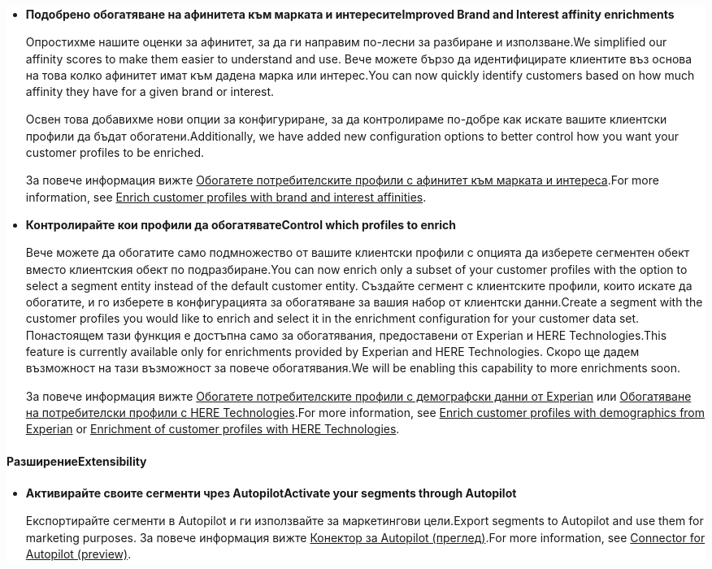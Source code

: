 - <span data-ttu-id="7a53c-202">**Подобрено обогатяване на афинитета към марката и интересите**</span><span class="sxs-lookup"><span data-stu-id="7a53c-202">**Improved Brand and Interest affinity enrichments**</span></span>
  
  <span data-ttu-id="7a53c-203">Опростихме нашите оценки за афинитет, за да ги направим по-лесни за разбиране и използване.</span><span class="sxs-lookup"><span data-stu-id="7a53c-203">We simplified our affinity scores to make them easier to understand and use.</span></span> <span data-ttu-id="7a53c-204">Вече можете бързо да идентифицирате клиентите въз основа на това колко афинитет имат към дадена марка или интерес.</span><span class="sxs-lookup"><span data-stu-id="7a53c-204">You can now quickly identify customers based on how much affinity they have for a given brand or interest.</span></span>

  <span data-ttu-id="7a53c-205">Освен това добавихме нови опции за конфигуриране, за да контролираме по-добре как искате вашите клиентски профили да бъдат обогатени.</span><span class="sxs-lookup"><span data-stu-id="7a53c-205">Additionally, we have added new configuration options to better control how you want your customer profiles to be enriched.</span></span> 

  <span data-ttu-id="7a53c-206">За повече информация вижте [Обогатете потребителските профили с афинитет към марката и интереса](enrichment-microsoft.md).</span><span class="sxs-lookup"><span data-stu-id="7a53c-206">For more information, see [Enrich customer profiles with brand and interest affinities](enrichment-microsoft.md).</span></span>

- <span data-ttu-id="7a53c-207">**Контролирайте кои профили да обогатявате**</span><span class="sxs-lookup"><span data-stu-id="7a53c-207">**Control which profiles to enrich**</span></span>

  <span data-ttu-id="7a53c-208">Вече можете да обогатите само подмножество от вашите клиентски профили с опцията да изберете сегментен обект вместо клиентския обект по подразбиране.</span><span class="sxs-lookup"><span data-stu-id="7a53c-208">You can now enrich only a subset of your customer profiles with the option to select a segment entity instead of the default customer entity.</span></span> <span data-ttu-id="7a53c-209">Създайте сегмент с клиентските профили, които искате да обогатите, и го изберете в конфигурацията за обогатяване за вашия набор от клиентски данни.</span><span class="sxs-lookup"><span data-stu-id="7a53c-209">Create a segment with the customer profiles you would like to enrich and select it in the enrichment configuration for your customer data set.</span></span>
  <span data-ttu-id="7a53c-210">Понастоящем тази функция е достъпна само за обогатявания, предоставени от Experian и HERE Technologies.</span><span class="sxs-lookup"><span data-stu-id="7a53c-210">This feature is currently available only for enrichments provided by Experian and HERE Technologies.</span></span> <span data-ttu-id="7a53c-211">Скоро ще дадем възможност на тази възможност за повече обогатявания.</span><span class="sxs-lookup"><span data-stu-id="7a53c-211">We will be enabling this capability to more enrichments soon.</span></span>

  <span data-ttu-id="7a53c-212">За повече информация вижте [Обогатете потребителските профили с демографски данни от Experian](enrichment-experian.md) или [Обогатяване на потребителски профили с HERE Technologies](enrichment-here.md).</span><span class="sxs-lookup"><span data-stu-id="7a53c-212">For more information, see [Enrich customer profiles with demographics from Experian](enrichment-experian.md) or [Enrichment of customer profiles with HERE Technologies](enrichment-here.md).</span></span>

#### <a name="extensibility"></a><span data-ttu-id="7a53c-213">Разширение</span><span class="sxs-lookup"><span data-stu-id="7a53c-213">Extensibility</span></span>

- <span data-ttu-id="7a53c-214">**Активирайте своите сегменти чрез Autopilot**</span><span class="sxs-lookup"><span data-stu-id="7a53c-214">**Activate your segments through Autopilot**</span></span>

  <span data-ttu-id="7a53c-215">Експортирайте сегменти в Autopilot и ги използвайте за маркетингови цели.</span><span class="sxs-lookup"><span data-stu-id="7a53c-215">Export segments to Autopilot and use them for marketing purposes.</span></span> <span data-ttu-id="7a53c-216">За повече информация вижте [Конектор за Autopilot (преглед)](export-autopilot.md).</span><span class="sxs-lookup"><span data-stu-id="7a53c-216">For more information, see [Connector for Autopilot (preview)](export-autopilot.md).</span></span>
